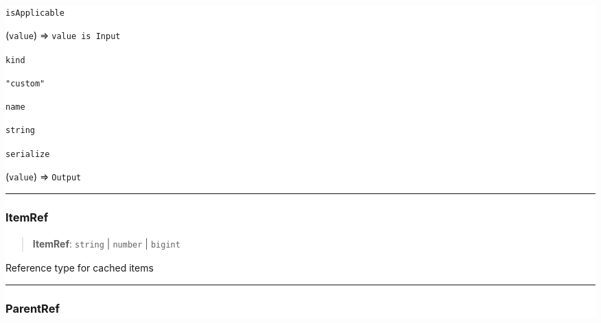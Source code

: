<a id="isapplicable"></a> `isApplicable`

</td>
<td>

(`value`) => `value is Input`

</td>
</tr>
<tr>
<td>

<a id="kind-1"></a> `kind`

</td>
<td>

`"custom"`

</td>
</tr>
<tr>
<td>

<a id="name"></a> `name`

</td>
<td>

`string`

</td>
</tr>
<tr>
<td>

<a id="serialize-1"></a> `serialize`

</td>
<td>

(`value`) => `Output`

</td>
</tr>
</tbody>
</table>

---

### ItemRef

> **ItemRef**: `string` \| `number` \| `bigint`

Reference type for cached items

---

### ParentRef
